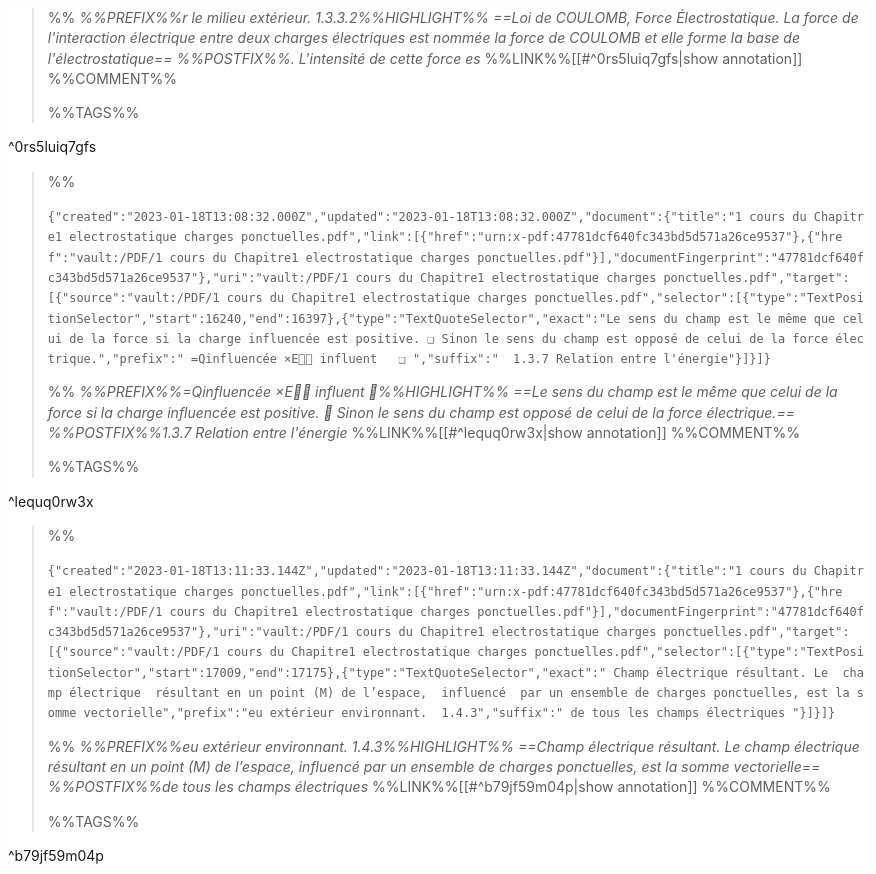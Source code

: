 >%%
>*%%PREFIX%%r le milieu extérieur.  1.3.3.2%%HIGHLIGHT%% ==Loi de COULOMB, Force Électrostatique. La force de l'interaction électrique entre deux charges électriques est nommée la force de COULOMB et elle forme la base de l'électrostatique== %%POSTFIX%%.  L'intensité de cette force es*
>%%LINK%%[[#^0rs5luiq7gfs|show annotation]]
>%%COMMENT%%
>
>%%TAGS%%
>
^0rs5luiq7gfs



>%%
>```annotation-json
>{"created":"2023-01-18T13:08:32.000Z","updated":"2023-01-18T13:08:32.000Z","document":{"title":"1 cours du Chapitre1 electrostatique charges ponctuelles.pdf","link":[{"href":"urn:x-pdf:47781dcf640fc343bd5d571a26ce9537"},{"href":"vault:/PDF/1 cours du Chapitre1 electrostatique charges ponctuelles.pdf"}],"documentFingerprint":"47781dcf640fc343bd5d571a26ce9537"},"uri":"vault:/PDF/1 cours du Chapitre1 electrostatique charges ponctuelles.pdf","target":[{"source":"vault:/PDF/1 cours du Chapitre1 electrostatique charges ponctuelles.pdf","selector":[{"type":"TextPositionSelector","start":16240,"end":16397},{"type":"TextQuoteSelector","exact":"Le sens du champ est le même que celui de la force si la charge influencée est positive. ❑ Sinon le sens du champ est opposé de celui de la force électrique.","prefix":" =Qinfluencée ×E⃗⃗ influent   ❑ ","suffix":"  1.3.7 Relation entre l'énergie"}]}]}
>```
>%%
>*%%PREFIX%%=Qinfluencée ×E⃗⃗ influent   ❑%%HIGHLIGHT%% ==Le sens du champ est le même que celui de la force si la charge influencée est positive. ❑ Sinon le sens du champ est opposé de celui de la force électrique.== %%POSTFIX%%1.3.7 Relation entre l'énergie*
>%%LINK%%[[#^lequq0rw3x|show annotation]]
>%%COMMENT%%
>
>%%TAGS%%
>
^lequq0rw3x


>%%
>```annotation-json
>{"created":"2023-01-18T13:11:33.144Z","updated":"2023-01-18T13:11:33.144Z","document":{"title":"1 cours du Chapitre1 electrostatique charges ponctuelles.pdf","link":[{"href":"urn:x-pdf:47781dcf640fc343bd5d571a26ce9537"},{"href":"vault:/PDF/1 cours du Chapitre1 electrostatique charges ponctuelles.pdf"}],"documentFingerprint":"47781dcf640fc343bd5d571a26ce9537"},"uri":"vault:/PDF/1 cours du Chapitre1 electrostatique charges ponctuelles.pdf","target":[{"source":"vault:/PDF/1 cours du Chapitre1 electrostatique charges ponctuelles.pdf","selector":[{"type":"TextPositionSelector","start":17009,"end":17175},{"type":"TextQuoteSelector","exact":" Champ électrique résultant. Le  champ électrique  résultant en un point (M) de l’espace,  influencé  par un ensemble de charges ponctuelles, est la somme vectorielle","prefix":"eu extérieur environnant.  1.4.3","suffix":" de tous les champs électriques "}]}]}
>```
>%%
>*%%PREFIX%%eu extérieur environnant.  1.4.3%%HIGHLIGHT%% ==Champ électrique résultant. Le  champ électrique  résultant en un point (M) de l’espace,  influencé  par un ensemble de charges ponctuelles, est la somme vectorielle== %%POSTFIX%%de tous les champs électriques*
>%%LINK%%[[#^b79jf59m04p|show annotation]]
>%%COMMENT%%
>
>%%TAGS%%
>
^b79jf59m04p
